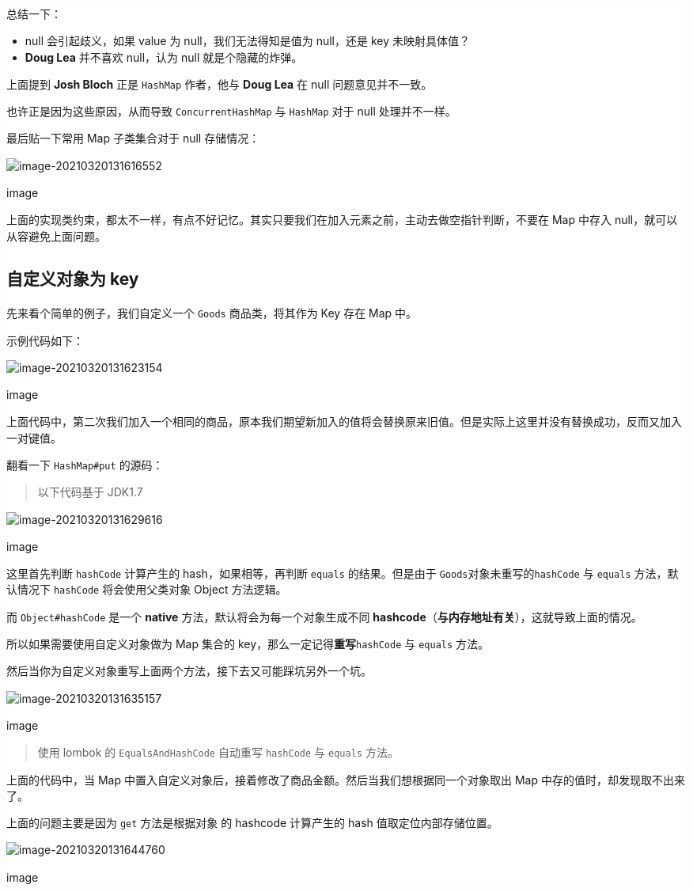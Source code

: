 总结一下：

- null 会引起歧义，如果 value 为 null，我们无法得知是值为 null，还是 key 未映射具体值？
- **Doug Lea** 并不喜欢 null，认为 null 就是个隐藏的炸弹。

上面提到 **Josh Bloch** 正是 `HashMap` 作者，他与 **Doug Lea** 在 null 问题意见并不一致。

也许正是因为这些原因，从而导致 `ConcurrentHashMap` 与 `HashMap` 对于 null 处理并不一样。

最后贴一下常用 Map 子类集合对于 null 存储情况：

![image-20210320131616552](https://typoralim.oss-cn-beijing.aliyuncs.com/img/image-20210320131616552.png)

image

上面的实现类约束，都太不一样，有点不好记忆。其实只要我们在加入元素之前，主动去做空指针判断，不要在 Map 中存入 null，就可以从容避免上面问题。

## 自定义对象为 key

先来看个简单的例子，我们自定义一个 `Goods` 商品类，将其作为 Key 存在 Map 中。

示例代码如下：

![image-20210320131623154](https://typoralim.oss-cn-beijing.aliyuncs.com/img/image-20210320131623154.png)

image

上面代码中，第二次我们加入一个相同的商品，原本我们期望新加入的值将会替换原来旧值。但是实际上这里并没有替换成功，反而又加入一对键值。

翻看一下 `HashMap#put` 的源码：

> 以下代码基于 JDK1.7

![image-20210320131629616](https://typoralim.oss-cn-beijing.aliyuncs.com/img/image-20210320131629616.png)

image

这里首先判断 `hashCode` 计算产生的 hash，如果相等，再判断 `equals` 的结果。但是由于 `Goods`对象未重写的`hashCode` 与 `equals` 方法，默认情况下 `hashCode` 将会使用父类对象 Object 方法逻辑。

而 `Object#hashCode` 是一个 **native** 方法，默认将会为每一个对象生成不同 **hashcode**（**与内存地址有关**），这就导致上面的情况。

所以如果需要使用自定义对象做为 Map 集合的 key，那么一定记得**重写**`hashCode` 与 `equals` 方法。

然后当你为自定义对象重写上面两个方法，接下去又可能踩坑另外一个坑。

![image-20210320131635157](https://typoralim.oss-cn-beijing.aliyuncs.com/img/image-20210320131635157.png)

image

> 使用 lombok 的 `EqualsAndHashCode` 自动重写 `hashCode` 与 `equals` 方法。

上面的代码中，当 Map 中置入自定义对象后，接着修改了商品金额。然后当我们想根据同一个对象取出 Map 中存的值时，却发现取不出来了。

上面的问题主要是因为 `get` 方法是根据对象 的 hashcode 计算产生的 hash 值取定位内部存储位置。

![image-20210320131644760](https://typoralim.oss-cn-beijing.aliyuncs.com/img/image-20210320131644760.png)

image
